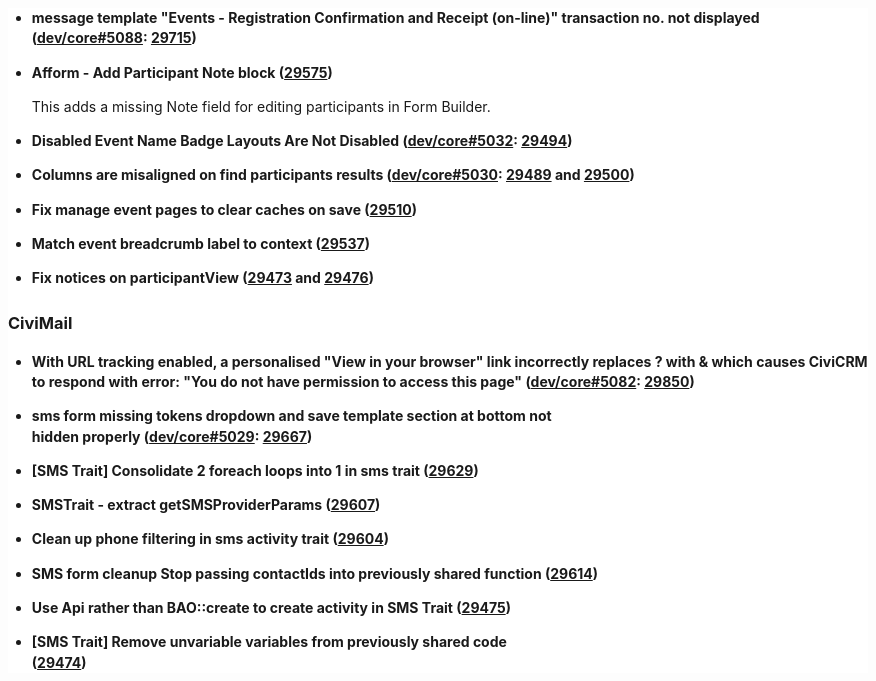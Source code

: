 - **message template "Events - Registration Confirmation and Receipt (on-line)"
  transaction no. not displayed 
  ([dev/core#5088](https://lab.civicrm.org/dev/core/-/issues/5088): 
  [29715](https://github.com/civicrm/civicrm-core/pull/29715))**

- **Afform - Add Participant Note block 
  ([29575](https://github.com/civicrm/civicrm-core/pull/29575))**

  This adds a missing Note field for editing participants in Form Builder.

- **Disabled Event Name Badge Layouts Are Not Disabled 
  ([dev/core#5032](https://lab.civicrm.org/dev/core/-/issues/5032): 
  [29494](https://github.com/civicrm/civicrm-core/pull/29494))**

- **Columns are misaligned on find participants results 
  ([dev/core#5030](https://lab.civicrm.org/dev/core/-/issues/5030):
  [29489](https://github.com/civicrm/civicrm-core/pull/29489) and
  [29500](https://github.com/civicrm/civicrm-core/pull/29500))**

- **Fix manage event pages to clear caches on save 
  ([29510](https://github.com/civicrm/civicrm-core/pull/29510))**

- **Match event breadcrumb label to context 
  ([29537](https://github.com/civicrm/civicrm-core/pull/29537))**

- **Fix notices on participantView 
  ([29473](https://github.com/civicrm/civicrm-core/pull/29473) and
  [29476](https://github.com/civicrm/civicrm-core/pull/29476))**

### CiviMail

- **With URL tracking enabled, a personalised "View in your browser" link 
  incorrectly replaces ? with & which causes CiviCRM to respond with error: 
  "You do not have permission to access this page" 
  ([dev/core#5082](https://lab.civicrm.org/dev/core/-/issues/5082): 
  [29850](https://github.com/civicrm/civicrm-core/pull/29850))**

- **sms form missing tokens dropdown and save template section at bottom not  
  hidden properly 
  ([dev/core#5029](https://lab.civicrm.org/dev/core/-/issues/5029):
  [29667](https://github.com/civicrm/civicrm-core/pull/29667))**

- **[SMS Trait] Consolidate 2 foreach loops into 1 in sms trait 
  ([29629](https://github.com/civicrm/civicrm-core/pull/29629))**

- **SMSTrait - extract getSMSProviderParams 
  ([29607](https://github.com/civicrm/civicrm-core/pull/29607))**

- **Clean up phone filtering in sms activity trait 
  ([29604](https://github.com/civicrm/civicrm-core/pull/29604))**

- **SMS form cleanup Stop passing contactIds into previously shared function 
  ([29614](https://github.com/civicrm/civicrm-core/pull/29614))**

- **Use Api rather than BAO::create to create activity in SMS Trait 
  ([29475](https://github.com/civicrm/civicrm-core/pull/29475))**

- **[SMS Trait] Remove unvariable variables from previously shared code  
  ([29474](https://github.com/civicrm/civicrm-core/pull/29474))**
